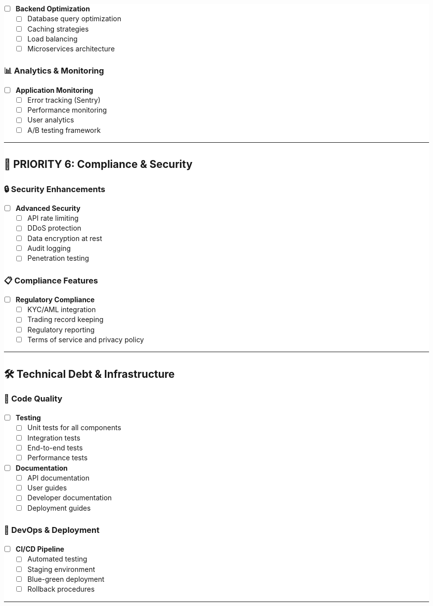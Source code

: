 - [ ] **Backend Optimization**
  - [ ] Database query optimization
  - [ ] Caching strategies
  - [ ] Load balancing
  - [ ] Microservices architecture

### 📊 **Analytics & Monitoring**
- [ ] **Application Monitoring**
  - [ ] Error tracking (Sentry)
  - [ ] Performance monitoring
  - [ ] User analytics
  - [ ] A/B testing framework

---

## 🎯 **PRIORITY 6: Compliance & Security**

### 🔒 **Security Enhancements**
- [ ] **Advanced Security**
  - [ ] API rate limiting
  - [ ] DDoS protection
  - [ ] Data encryption at rest
  - [ ] Audit logging
  - [ ] Penetration testing

### 📋 **Compliance Features**
- [ ] **Regulatory Compliance**
  - [ ] KYC/AML integration
  - [ ] Trading record keeping
  - [ ] Regulatory reporting
  - [ ] Terms of service and privacy policy

---

## 🛠 **Technical Debt & Infrastructure**

### 🔧 **Code Quality**
- [ ] **Testing**
  - [ ] Unit tests for all components
  - [ ] Integration tests
  - [ ] End-to-end tests
  - [ ] Performance tests

- [ ] **Documentation**
  - [ ] API documentation
  - [ ] User guides
  - [ ] Developer documentation
  - [ ] Deployment guides

### 🚀 **DevOps & Deployment**
- [ ] **CI/CD Pipeline**
  - [ ] Automated testing
  - [ ] Staging environment
  - [ ] Blue-green deployment
  - [ ] Rollback procedures

---